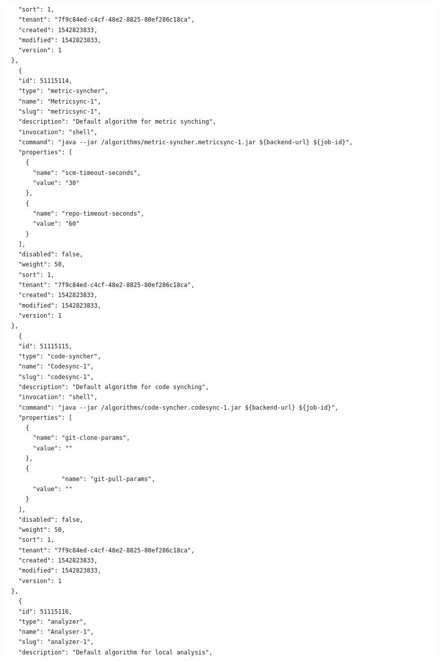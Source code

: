         "sort": 1,
        "tenant": "7f9c84ed-c4cf-48e2-8825-80ef286c18ca",
        "created": 1542823833,
        "modified": 1542823833,
        "version": 1
      }, 
    	{
        "id": 51115114,
        "type": "metric-syncher",
        "name": "Metricsync-1",
        "slug": "metricsync-1",
        "description": "Default algorithm for metric synching",
        "invocation": "shell",
        "command": "java --jar /algorithms/metric-syncher.metricsync-1.jar ${backend-url} ${job-id}",
        "properties": [
          {
            "name": "scm-timeout-seconds",
            "value": "30"
          },
          {
            "name": "repo-timeout-seconds",
            "value": "60"
          }
        ],
        "disabled": false,
        "weight": 50,
        "sort": 1,
        "tenant": "7f9c84ed-c4cf-48e2-8825-80ef286c18ca",
        "created": 1542823833,
        "modified": 1542823833,
        "version": 1
      },
    	{
        "id": 51115115,
        "type": "code-syncher",
        "name": "Codesync-1",
        "slug": "codesync-1",
        "description": "Default algorithm for code synching",
        "invocation": "shell",
        "command": "java --jar /algorithms/code-syncher.codesync-1.jar ${backend-url} ${job-id}",
        "properties": [
          {
            "name": "git-clone-params",
            "value": ""
          },
          {
    				"name": "git-pull-params",
            "value": ""
          }
        ],
        "disabled": false,
        "weight": 50,
        "sort": 1,
        "tenant": "7f9c84ed-c4cf-48e2-8825-80ef286c18ca",
        "created": 1542823833,
        "modified": 1542823833,
        "version": 1
      },
    	{
        "id": 51115116,
        "type": "analyzer",
        "name": "Analyser-1",
        "slug": "analyzer-1",
        "description": "Default algorithm for local analysis",